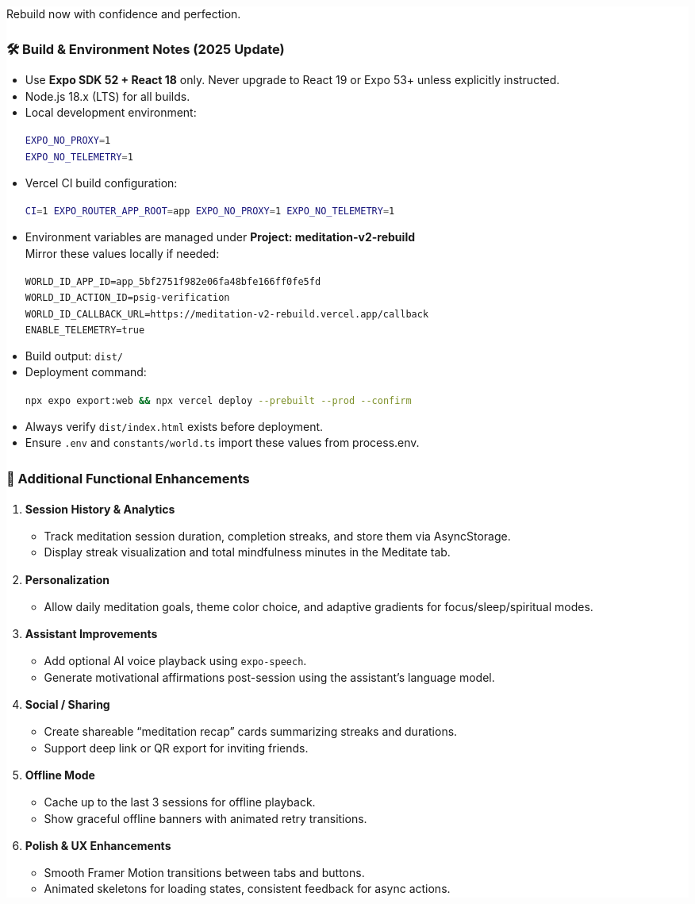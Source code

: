 Rebuild now with confidence and perfection.

### 🛠 Build & Environment Notes (2025 Update)

- Use **Expo SDK 52 + React 18** only. Never upgrade to React 19 or Expo 53+ unless explicitly instructed.  
- Node.js 18.x (LTS) for all builds.  
- Local development environment:
  ```bash
  EXPO_NO_PROXY=1
  EXPO_NO_TELEMETRY=1
  ```
- Vercel CI build configuration:
  ```bash
  CI=1 EXPO_ROUTER_APP_ROOT=app EXPO_NO_PROXY=1 EXPO_NO_TELEMETRY=1
  ```
- Environment variables are managed under **Project: meditation-v2-rebuild**  
  Mirror these values locally if needed:
  ```env
  WORLD_ID_APP_ID=app_5bf2751f982e06fa48bfe166ff0fe5fd
  WORLD_ID_ACTION_ID=psig-verification
  WORLD_ID_CALLBACK_URL=https://meditation-v2-rebuild.vercel.app/callback
  ENABLE_TELEMETRY=true
  ```
- Build output: `dist/`
- Deployment command:
  ```bash
  npx expo export:web && npx vercel deploy --prebuilt --prod --confirm
  ```
- Always verify `dist/index.html` exists before deployment.
- Ensure `.env` and `constants/world.ts` import these values from process.env.

### 💎 Additional Functional Enhancements

1. **Session History & Analytics**  
   - Track meditation session duration, completion streaks, and store them via AsyncStorage.  
   - Display streak visualization and total mindfulness minutes in the Meditate tab.

2. **Personalization**  
   - Allow daily meditation goals, theme color choice, and adaptive gradients for focus/sleep/spiritual modes.

3. **Assistant Improvements**  
   - Add optional AI voice playback using `expo-speech`.  
   - Generate motivational affirmations post-session using the assistant’s language model.

4. **Social / Sharing**  
   - Create shareable “meditation recap” cards summarizing streaks and durations.  
   - Support deep link or QR export for inviting friends.

5. **Offline Mode**  
   - Cache up to the last 3 sessions for offline playback.  
   - Show graceful offline banners with animated retry transitions.

6. **Polish & UX Enhancements**  
   - Smooth Framer Motion transitions between tabs and buttons.  
   - Animated skeletons for loading states, consistent feedback for async actions.

